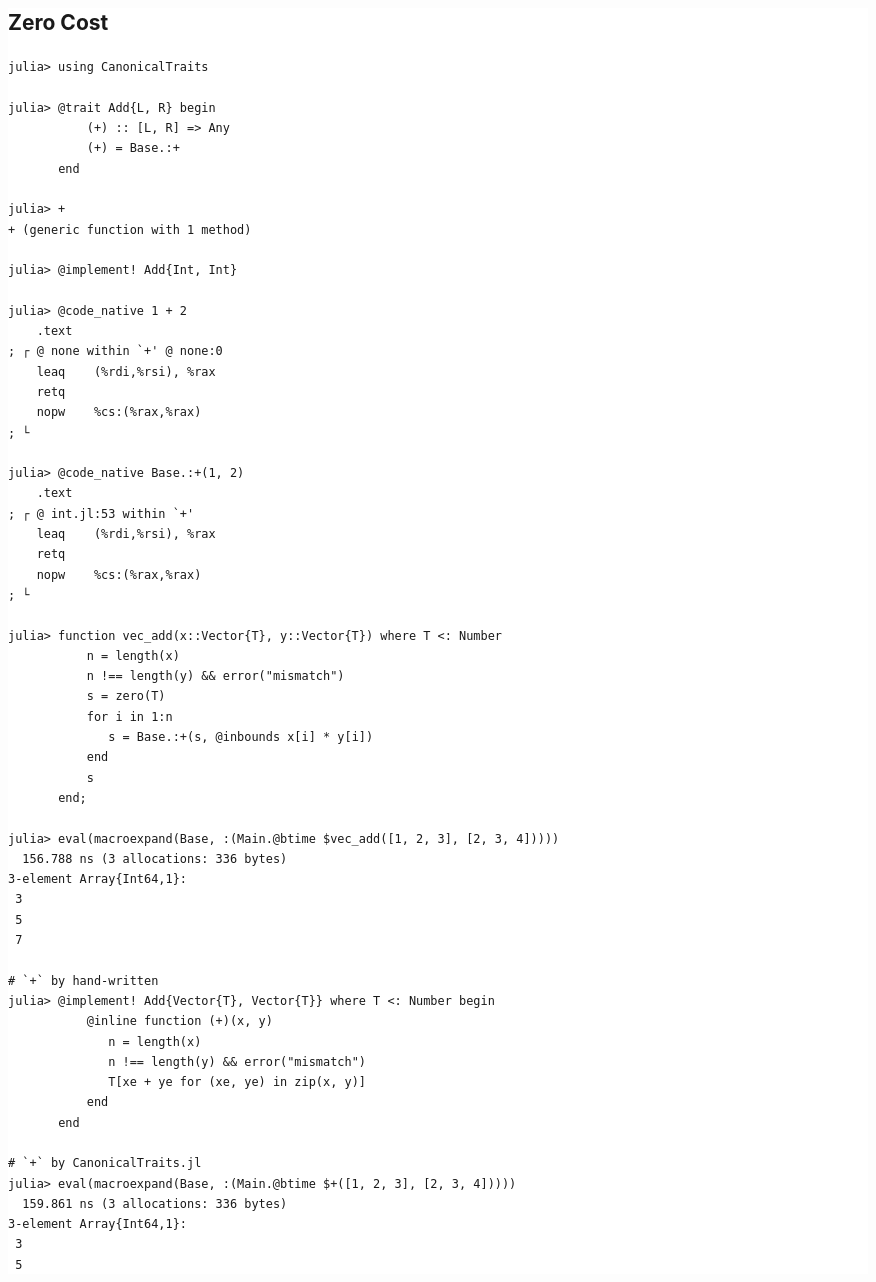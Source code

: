 ## Zero Cost

```julia-repl
julia> using CanonicalTraits

julia> @trait Add{L, R} begin
           (+) :: [L, R] => Any
           (+) = Base.:+
       end

julia> +
+ (generic function with 1 method)

julia> @implement! Add{Int, Int}

julia> @code_native 1 + 2
	.text
; ┌ @ none within `+' @ none:0
	leaq	(%rdi,%rsi), %rax
	retq
	nopw	%cs:(%rax,%rax)
; └

julia> @code_native Base.:+(1, 2)
	.text
; ┌ @ int.jl:53 within `+'
	leaq	(%rdi,%rsi), %rax
	retq
	nopw	%cs:(%rax,%rax)
; └

julia> function vec_add(x::Vector{T}, y::Vector{T}) where T <: Number
           n = length(x)
           n !== length(y) && error("mismatch")
           s = zero(T)
           for i in 1:n
              s = Base.:+(s, @inbounds x[i] * y[i])
           end
           s
       end;

julia> eval(macroexpand(Base, :(Main.@btime $vec_add([1, 2, 3], [2, 3, 4]))))
  156.788 ns (3 allocations: 336 bytes)
3-element Array{Int64,1}:
 3
 5
 7

# `+` by hand-written
julia> @implement! Add{Vector{T}, Vector{T}} where T <: Number begin
           @inline function (+)(x, y)
              n = length(x)
              n !== length(y) && error("mismatch")
              T[xe + ye for (xe, ye) in zip(x, y)]
           end
       end

# `+` by CanonicalTraits.jl       
julia> eval(macroexpand(Base, :(Main.@btime $+([1, 2, 3], [2, 3, 4]))))
  159.861 ns (3 allocations: 336 bytes)
3-element Array{Int64,1}:
 3
 5
```